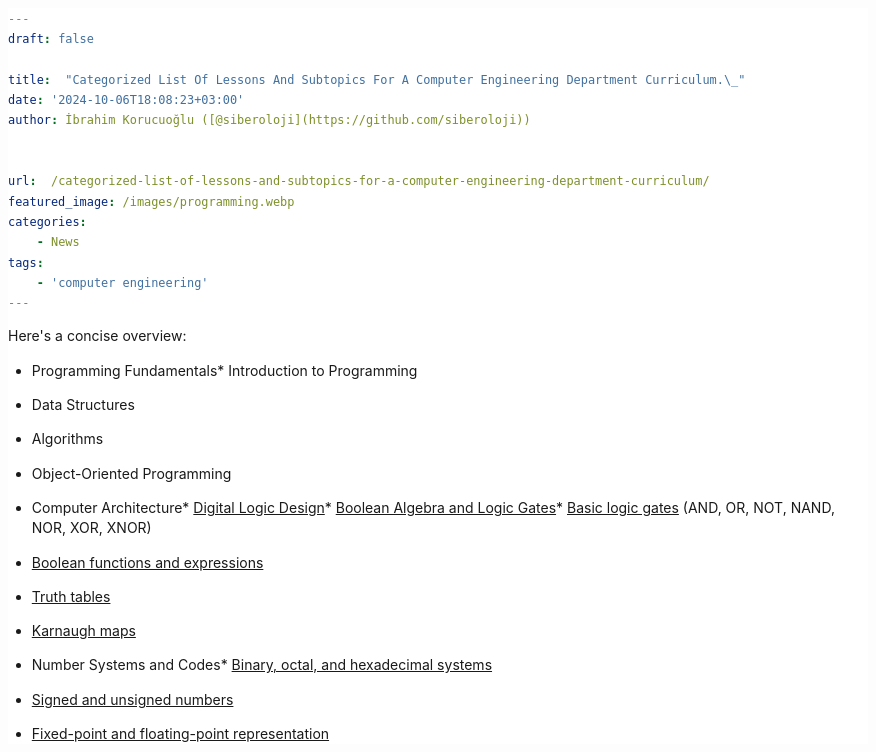 ```yaml
---
draft: false

title:  "Categorized List Of Lessons And Subtopics For A Computer Engineering Department Curriculum.\_"
date: '2024-10-06T18:08:23+03:00'
author: İbrahim Korucuoğlu ([@siberoloji](https://github.com/siberoloji))
 
 
url:  /categorized-list-of-lessons-and-subtopics-for-a-computer-engineering-department-curriculum/ 
featured_image: /images/programming.webp
categories:
    - News
tags:
    - 'computer engineering'
---
```



Here's a concise overview:


* Programming Fundamentals* Introduction to Programming

* Data Structures

* Algorithms

* Object-Oriented Programming



* Computer Architecture* <a href="https://www.siberoloji.com/digital-logic-design-and-its-subtopics-a-comprehensive-overview/" target="_blank" rel="noopener" title="">Digital Logic Design</a>* <a href="https://www.siberoloji.com/boolean-algebra-and-logic-gates-the-foundation-of-digital-systems/" target="_blank" rel="noopener" title="">Boolean Algebra and Logic Gates</a>* <a href="https://www.siberoloji.com/understanding-basic-logic-gates-the-building-blocks-of-digital-circuits/" target="_blank" rel="noopener" title="">Basic logic gates</a> (AND, OR, NOT, NAND, NOR, XOR, XNOR)

* <a href="https://www.siberoloji.com/boolean-functions-and-expressions-a-comprehensive-guide/" target="_blank" rel="noopener" title="">Boolean functions and expressions</a>

* <a href="https://www.siberoloji.com/boolean-algebra-truth-tables/" target="_blank" rel="noopener" title="">Truth tables</a>

* <a href="https://www.siberoloji.com/karnaugh-maps-simplifying-boolean-expressions-for-efficient-circuit-design/" target="_blank" rel="noopener" title="">Karnaugh maps</a>



* Number Systems and Codes* <a href="https://www.siberoloji.com/understanding-binary-octal-and-hexadecimal-systems-the-language-of-computers/" target="_blank" rel="noopener" title="">Binary, octal, and hexadecimal systems</a>

* <a href="https://www.siberoloji.com/signed-and-unsigned-numbers-understanding-the-basics-of-binary-representation/" target="_blank" rel="noopener" title="">Signed and unsigned numbers</a>

* <a href="https://www.siberoloji.com/fixed-point-and-floating-point-representation-understanding-computer-number-systems/" target="_blank" rel="noopener" title="">Fixed-point and floating-point representation</a>
